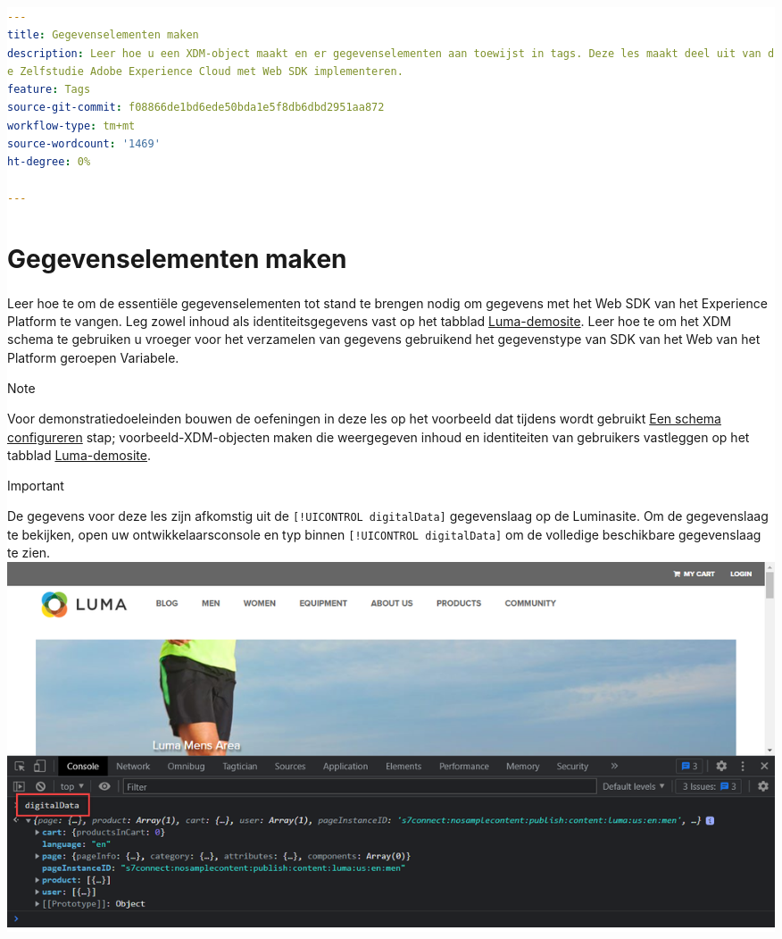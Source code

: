 ```yaml
---
title: Gegevenselementen maken
description: Leer hoe u een XDM-object maakt en er gegevenselementen aan toewijst in tags. Deze les maakt deel uit van de Zelfstudie Adobe Experience Cloud met Web SDK implementeren.
feature: Tags
source-git-commit: f08866de1bd6ede50bda1e5f8db6dbd2951aa872
workflow-type: tm+mt
source-wordcount: '1469'
ht-degree: 0%

---
```


# Gegevenselementen maken

Leer hoe te om de essentiële gegevenselementen tot stand te brengen nodig om gegevens met het Web SDK van het Experience Platform te vangen. Leg zowel inhoud als identiteitsgegevens vast op het tabblad [Luma-demosite](https://luma.enablementadobe.com/content/luma/us/en.html). Leer hoe te om het XDM schema te gebruiken u vroeger voor het verzamelen van gegevens gebruikend het gegevenstype van SDK van het Web van het Platform geroepen Variabele.

>[!NOTE]
>
> Voor demonstratiedoeleinden bouwen de oefeningen in deze les op het voorbeeld dat tijdens wordt gebruikt [Een schema configureren](configure-schemas.md) stap; voorbeeld-XDM-objecten maken die weergegeven inhoud en identiteiten van gebruikers vastleggen op het tabblad [Luma-demosite](https://luma.enablementadobe.com/content/luma/us/en.html).

>[!IMPORTANT]
>
>De gegevens voor deze les zijn afkomstig uit de `[!UICONTROL digitalData]` gegevenslaag op de Luminasite. Om de gegevenslaag te bekijken, open uw ontwikkelaarsconsole en typ binnen `[!UICONTROL digitalData]` om de volledige beschikbare gegevenslaag te zien.![digitalData-gegevenslaag](assets/data-element-data-layer.png)
